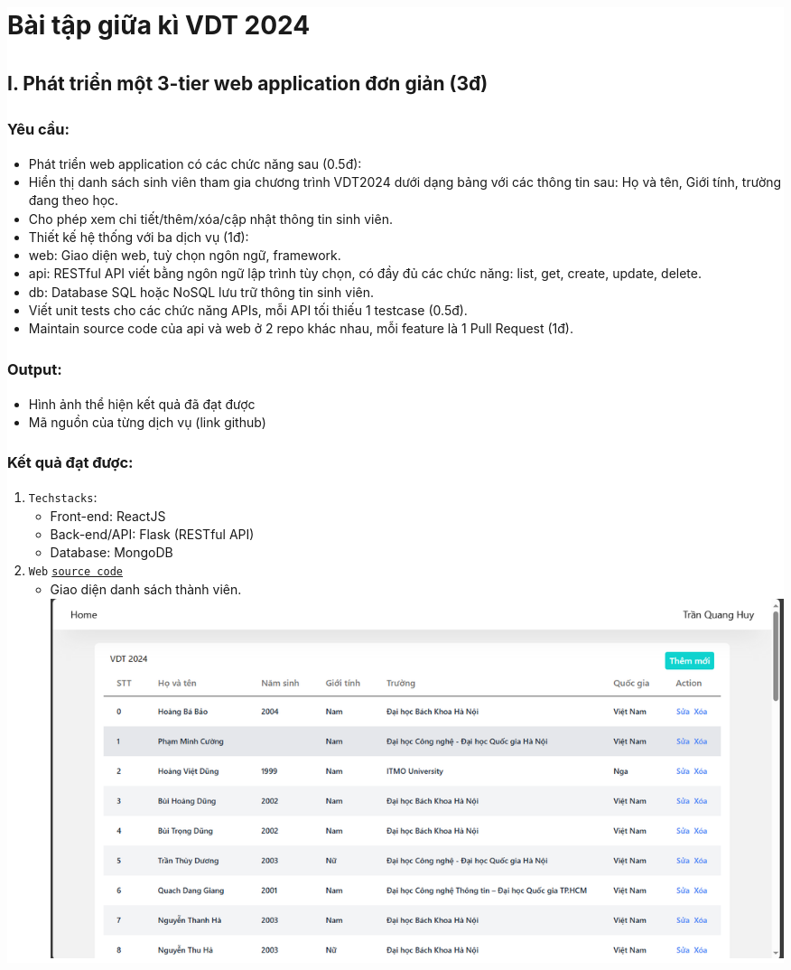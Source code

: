 # Bài tập giữa kì VDT 2024

## I. Phát triển một 3-tier web application đơn giản (3đ)
### Yêu cầu:
- Phát triển web application có các chức năng sau (0.5đ):
- Hiển thị danh sách sinh viên tham gia chương trình VDT2024 dưới dạng bảng với các thông tin sau: Họ và tên, Giới tính, trường đang theo học. 
- Cho phép xem chi tiết/thêm/xóa/cập nhật thông tin sinh viên.
- Thiết kế hệ thống với ba dịch vụ (1đ): 
- web: Giao diện web, tuỳ chọn ngôn ngữ, framework.
- api: RESTful API viết bằng ngôn ngữ lập trình tùy chọn, có đầy đủ các chức năng: list, get, create, update, delete.
- db: Database SQL hoặc NoSQL lưu trữ thông tin sinh viên.
- Viết unit tests cho các chức năng APIs, mỗi API tối thiếu 1 testcase (0.5đ).
- Maintain source code của api và web ở 2 repo khác nhau, mỗi feature là 1 Pull Request (1đ).

### Output:
- Hình ảnh thể hiện kết quả đã đạt được
- Mã nguồn của từng dịch vụ (link github)

### Kết quả đạt được:
1. `Techstacks`:
    - Front-end: ReactJS
    - Back-end/API: Flask (RESTful API)
    - Database: MongoDB
2. `Web` [`source code`](https://github.com/HenryTran1604/api-vdt)
    - Giao diện danh sách thành viên.
    ![student_list](./images/webapp/webapp1.png)
